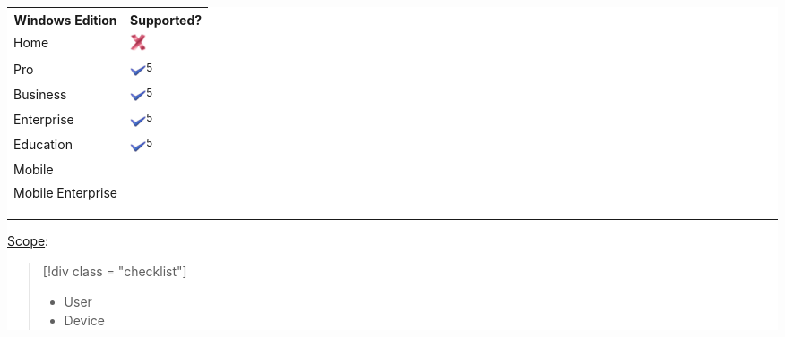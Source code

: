 
<table>
<tr>
    <th>Windows Edition</th>
    <th>Supported?</th>
</tr>
<tr>
    <td>Home</td>
    <td><img src="images/crossmark.png" alt="cross mark" /></td>
</tr>
<tr>
    <td>Pro</td>
    <td><img src="images/checkmark.png" alt="check mark" /><sup>5</sup></td>
</tr>
<tr>
    <td>Business</td>
    <td><img src="images/checkmark.png" alt="check mark" /><sup>5</sup></td>
</tr>
<tr>
    <td>Enterprise</td>
    <td><img src="images/checkmark.png" alt="check mark" /><sup>5</sup></td>
</tr>
<tr>
    <td>Education</td>
    <td><img src="images/checkmark.png" alt="check mark" /><sup>5</sup></td>
</tr>
<tr>
    <td>Mobile</td>
    <td></td>
</tr>
<tr>
    <td>Mobile Enterprise</td>
    <td></td>
</tr>
</table>


<hr/>


[Scope](./policy-configuration-service-provider.md#policy-scope):

> [!div class = "checklist"]
> * User
> * Device
